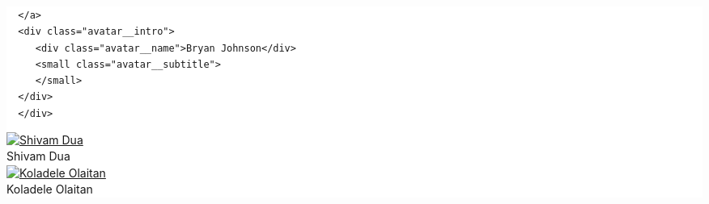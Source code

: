       </a>
      <div class="avatar__intro">
         <div class="avatar__name">Bryan Johnson</div>
         <small class="avatar__subtitle">
         </small>
      </div>
      </div>
   </div>
</div>

<p></p>

<div class="row">
    <div class="col col--6">
      <div class="avatar">
      <a
         class="avatar__photo-link avatar__photo avatar__photo--lg"
         href="https://github.com/Trugamr"
      >
         <img
            alt="Shivam Dua"
            src="https://avatars.githubusercontent.com/u/10532751?v=4"
         />
      </a>
      <div class="avatar__intro">
         <div class="avatar__name">Shivam Dua</div>
         <small class="avatar__subtitle">
         </small>
      </div>
      </div>
   </div>
    <div class="col col--6">
      <div class="avatar">
      <a
         class="avatar__photo-link avatar__photo avatar__photo--lg"
         href="https://github.com/publikphigor"
      >
         <img
            alt="Koladele Olaitan"
            src="https://avatars.githubusercontent.com/u/35191595?v=4"
         />
      </a>
      <div class="avatar__intro">
         <div class="avatar__name">Koladele Olaitan</div>
         <small class="avatar__subtitle">
         </small>
      </div>
      </div>
   </div>
</div>
